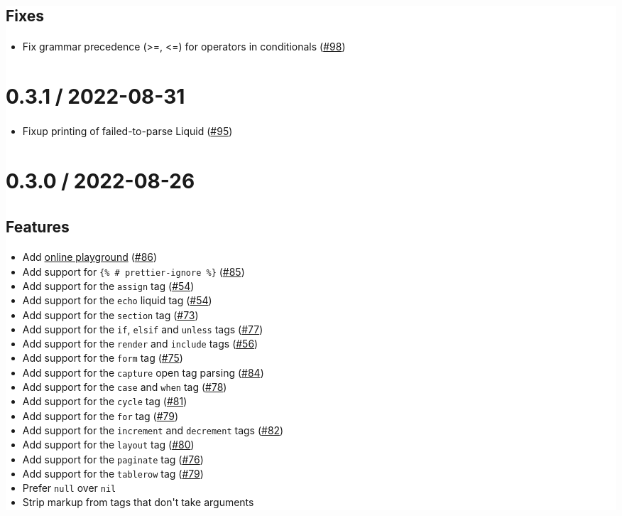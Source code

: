 ## Fixes

- Fix grammar precedence (>=, <=) for operators in conditionals ([#98](https://github.com/shopify/prettier-plugin-liquid/issues/98))

# 0.3.1 / 2022-08-31

- Fixup printing of failed-to-parse Liquid ([#95](https://github.com/shopify/prettier-plugin-liquid/issues/95))

# 0.3.0 / 2022-08-26

## Features

- Add [online playground](https://shopify.github.io/prettier-plugin-liquid/) ([#86](https://github.com/shopify/prettier-plugin-liquid/issues/86))
- Add support for `{% # prettier-ignore %}` ([#85](https://github.com/shopify/prettier-plugin-liquid/issues/85))
- Add support for the `assign` tag ([#54](https://github.com/shopify/prettier-plugin-liquid/issues/54))
- Add support for the `echo` liquid tag ([#54](https://github.com/shopify/prettier-plugin-liquid/issues/54))
- Add support for the `section` tag ([#73](https://github.com/shopify/prettier-plugin-liquid/issues/73))
- Add support for the `if`, `elsif` and `unless` tags ([#77](https://github.com/shopify/prettier-plugin-liquid/issues/77))
- Add support for the `render` and `include` tags ([#56](https://github.com/shopify/prettier-plugin-liquid/issues/56))
- Add support for the `form` tag ([#75](https://github.com/shopify/prettier-plugin-liquid/issues/75))
- Add support for the `capture` open tag parsing ([#84](https://github.com/shopify/prettier-plugin-liquid/issues/84))
- Add support for the `case` and `when` tag ([#78](https://github.com/shopify/prettier-plugin-liquid/issues/78))
- Add support for the `cycle` tag ([#81](https://github.com/shopify/prettier-plugin-liquid/issues/81))
- Add support for the `for` tag ([#79](https://github.com/shopify/prettier-plugin-liquid/issues/79))
- Add support for the `increment` and `decrement` tags ([#82](https://github.com/shopify/prettier-plugin-liquid/issues/82))
- Add support for the `layout` tag ([#80](https://github.com/shopify/prettier-plugin-liquid/issues/80))
- Add support for the `paginate` tag ([#76](https://github.com/shopify/prettier-plugin-liquid/issues/76))
- Add support for the `tablerow` tag ([#79](https://github.com/shopify/prettier-plugin-liquid/issues/79))
- Prefer `null` over `nil`
- Strip markup from tags that don't take arguments
